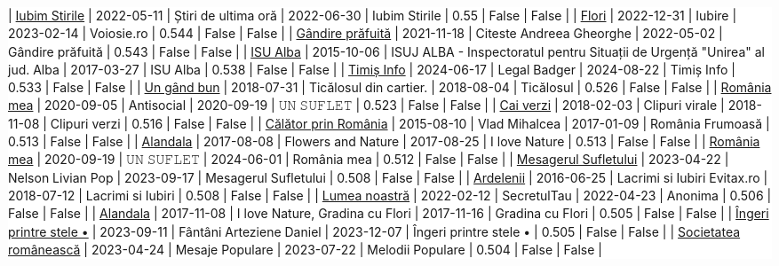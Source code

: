 | [Iubim Stirile](https://www.facebook.com/profile.php?id=100064675212365)                                 | 2022-05-11  | Știri de ultima oră                                                        | 2022-06-30 | Iubim Stirile                                        |      0.55  | False              | False                    |
| [Flori](https://www.facebook.com/voiosie)                                                                | 2022-12-31  | Iubire                                                                     | 2023-02-14 | Voiosie.ro                                           |      0.544 | False              | False                    |
| [Gândire prăfuită](https://www.facebook.com/stiri.srle)                                                  | 2021-11-18  | Citeste Andreea Gheorghe                                                   | 2022-05-02 | Gândire prăfuită                                     |      0.543 | False              | False                    |
| [ISU Alba](https://www.facebook.com/isujalba)                                                            | 2015-10-06  | ISUJ ALBA - Inspectoratul pentru Situații de Urgență "Unirea" al jud. Alba | 2017-03-27 | ISU Alba                                             |      0.538 | False              | False                    |
| [Timiș Info](https://www.facebook.com/profile.php?id=61560228493633)                                     | 2024-06-17  | Legal Badger                                                               | 2024-08-22 | Timiș Info                                           |      0.533 | False              | False                    |
| [Un gând bun](https://www.facebook.com/ticalosu.ro)                                                      | 2018-07-31  | Ticălosul din cartier.                                                     | 2018-08-04 | Ticălosul                                            |      0.526 | False              | False                    |
| [România mea](https://www.facebook.com/unsuflet10)                                                       | 2020-09-05  | Antisocial                                                                 | 2020-09-19 | 𝚄𝙽 𝚂𝚄𝙵𝙻𝙴𝚃                                            |      0.523 | False              | False                    |
| [Cai verzi](https://www.facebook.com/CaiVerzi.ro)                                                        | 2018-02-03  | Clipuri virale                                                             | 2018-11-08 | Clipuri verzi                                        |      0.516 | False              | False                    |
| [Călător prin România](https://www.facebook.com/IubescRomaniaa)                                          | 2015-08-10  | Vlad Mihalcea                                                              | 2017-01-09 | România Frumoasă                                     |      0.513 | False              | False                    |
| [Alandala](https://www.facebook.com/acasainromaniaaa)                                                    | 2017-08-08  | Flowers and Nature                                                         | 2017-08-25 | I love Nature                                        |      0.513 | False              | False                    |
| [România mea](https://www.facebook.com/unsuflet10)                                                       | 2020-09-19  | 𝚄𝙽 𝚂𝚄𝙵𝙻𝙴𝚃                                                                  | 2024-06-01 | România mea                                          |      0.512 | False              | False                    |
| [Mesagerul Sufletului](https://www.facebook.com/profile.php?id=100053502500779)                          | 2023-04-22  | Nelson Livian Pop                                                          | 2023-09-17 | Mesagerul Sufletului                                 |      0.508 | False              | False                    |
| [Ardelenii](https://www.facebook.com/eRomanasul)                                                         | 2016-06-25  | Lacrimi si Iubiri Evitax.ro                                                | 2018-07-12 | Lacrimi si Iubiri                                    |      0.508 | False              | False                    |
| [Lumea noastră](https://www.facebook.com/profile.php?id=100057663810513)                                 | 2022-02-12  | SecretulTau                                                                | 2022-04-23 | Anonima                                              |      0.506 | False              | False                    |
| [Alandala](https://www.facebook.com/acasainromaniaaa)                                                    | 2017-11-08  | I love Nature, Gradina cu Flori                                            | 2017-11-16 | Gradina cu Flori                                     |      0.505 | False              | False                    |
| [Îngeri printre stele •](https://www.facebook.com/profile.php?id=100088531812606)                        | 2023-09-11  | Fântâni Arteziene Daniel                                                   | 2023-12-07 | Îngeri printre stele •                               |      0.505 | False              | False                    |
| [Societatea românească](https://www.facebook.com/societatea.romaneasca.net)                              | 2023-04-24  | Mesaje Populare                                                            | 2023-07-22 | Melodii Populare                                     |      0.504 | False              | False                    |
